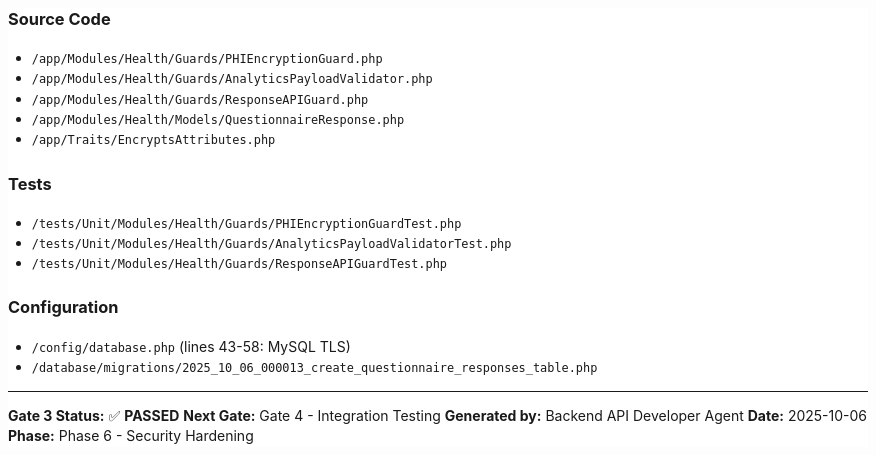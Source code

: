 ### Source Code
- `/app/Modules/Health/Guards/PHIEncryptionGuard.php`
- `/app/Modules/Health/Guards/AnalyticsPayloadValidator.php`
- `/app/Modules/Health/Guards/ResponseAPIGuard.php`
- `/app/Modules/Health/Models/QuestionnaireResponse.php`
- `/app/Traits/EncryptsAttributes.php`

### Tests
- `/tests/Unit/Modules/Health/Guards/PHIEncryptionGuardTest.php`
- `/tests/Unit/Modules/Health/Guards/AnalyticsPayloadValidatorTest.php`
- `/tests/Unit/Modules/Health/Guards/ResponseAPIGuardTest.php`

### Configuration
- `/config/database.php` (lines 43-58: MySQL TLS)
- `/database/migrations/2025_10_06_000013_create_questionnaire_responses_table.php`

---

**Gate 3 Status:** ✅ **PASSED**
**Next Gate:** Gate 4 - Integration Testing
**Generated by:** Backend API Developer Agent
**Date:** 2025-10-06
**Phase:** Phase 6 - Security Hardening

